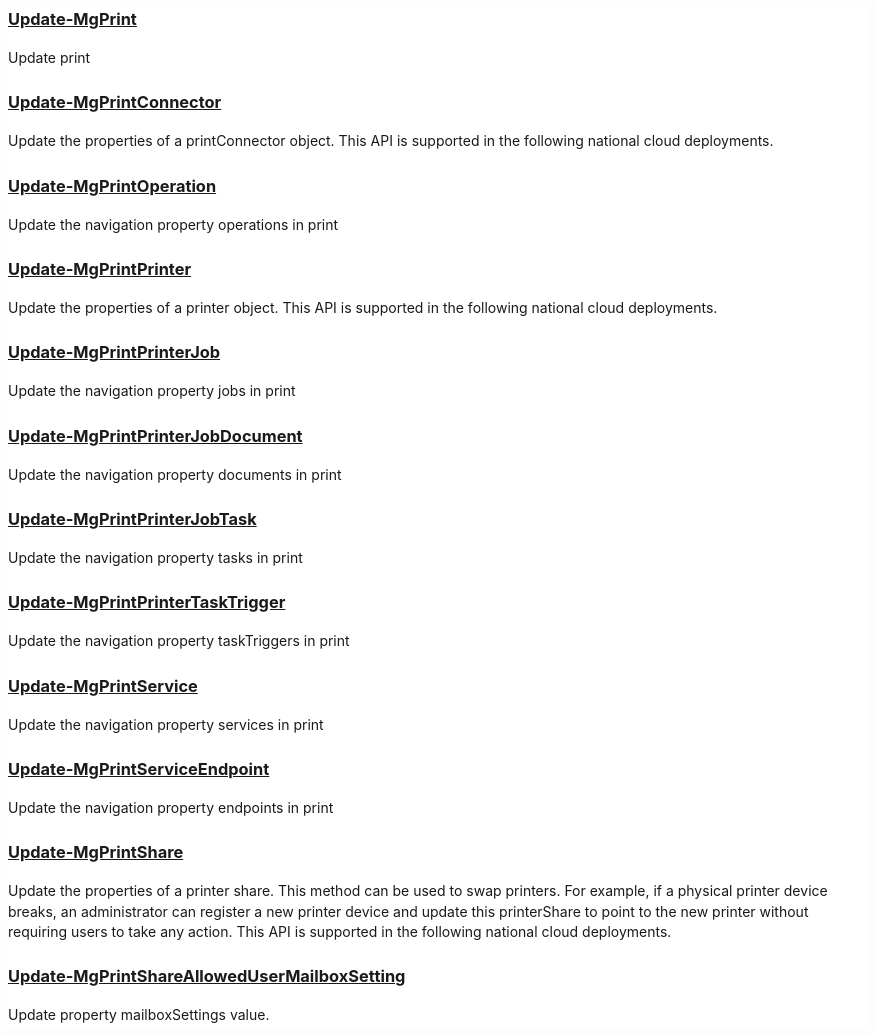 ### [Update-MgPrint](Update-MgPrint.md)
Update print

### [Update-MgPrintConnector](Update-MgPrintConnector.md)
Update the properties of a printConnector object.
This API is supported in the following national cloud deployments.

### [Update-MgPrintOperation](Update-MgPrintOperation.md)
Update the navigation property operations in print

### [Update-MgPrintPrinter](Update-MgPrintPrinter.md)
Update the properties of a printer object.
This API is supported in the following national cloud deployments.

### [Update-MgPrintPrinterJob](Update-MgPrintPrinterJob.md)
Update the navigation property jobs in print

### [Update-MgPrintPrinterJobDocument](Update-MgPrintPrinterJobDocument.md)
Update the navigation property documents in print

### [Update-MgPrintPrinterJobTask](Update-MgPrintPrinterJobTask.md)
Update the navigation property tasks in print

### [Update-MgPrintPrinterTaskTrigger](Update-MgPrintPrinterTaskTrigger.md)
Update the navigation property taskTriggers in print

### [Update-MgPrintService](Update-MgPrintService.md)
Update the navigation property services in print

### [Update-MgPrintServiceEndpoint](Update-MgPrintServiceEndpoint.md)
Update the navigation property endpoints in print

### [Update-MgPrintShare](Update-MgPrintShare.md)
Update the properties of a printer share.
This method can be used to swap printers.
For example, if a physical printer device breaks, an administrator can register a new printer device and update this printerShare to point to the new printer without requiring users to take any action.
This API is supported in the following national cloud deployments.

### [Update-MgPrintShareAllowedUserMailboxSetting](Update-MgPrintShareAllowedUserMailboxSetting.md)
Update property mailboxSettings value.
